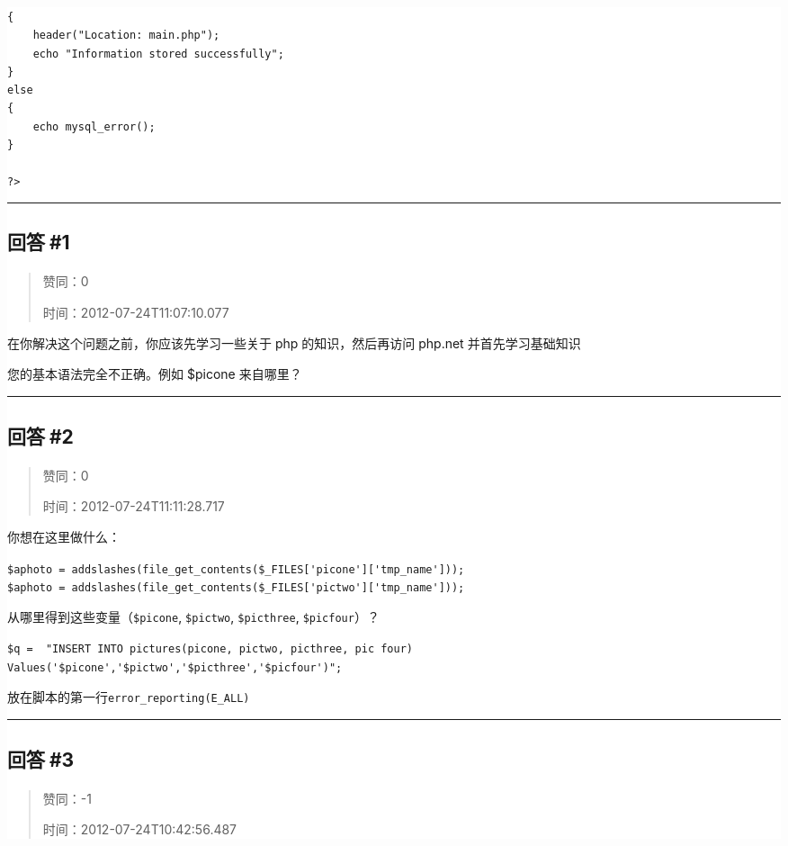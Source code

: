 ```
{
    header("Location: main.php");
    echo "Information stored successfully";
}
else
{
    echo mysql_error();
}

?> 
```

* * *

## 回答 #1

> 赞同：0
> 
> 时间：2012-07-24T11:07:10.077

在你解决这个问题之前，你应该先学习一些关于 php 的知识，然后再访问 php.net 并首先学习基础知识

您的基本语法完全不正确。例如 $picone 来自哪里？

* * *

## 回答 #2

> 赞同：0
> 
> 时间：2012-07-24T11:11:28.717

你想在这里做什么：

```
$aphoto = addslashes(file_get_contents($_FILES['picone']['tmp_name']));
$aphoto = addslashes(file_get_contents($_FILES['pictwo']['tmp_name'])); 
```

从哪里得到这些变量（`$picone`, `$pictwo`, `$picthree`, `$picfour`）？

```
$q =  "INSERT INTO pictures(picone, pictwo, picthree, pic four)
Values('$picone','$pictwo','$picthree','$picfour')"; 
```

放在脚本的第一行`error_reporting(E_ALL)`

* * *

## 回答 #3

> 赞同：-1
> 
> 时间：2012-07-24T10:42:56.487
